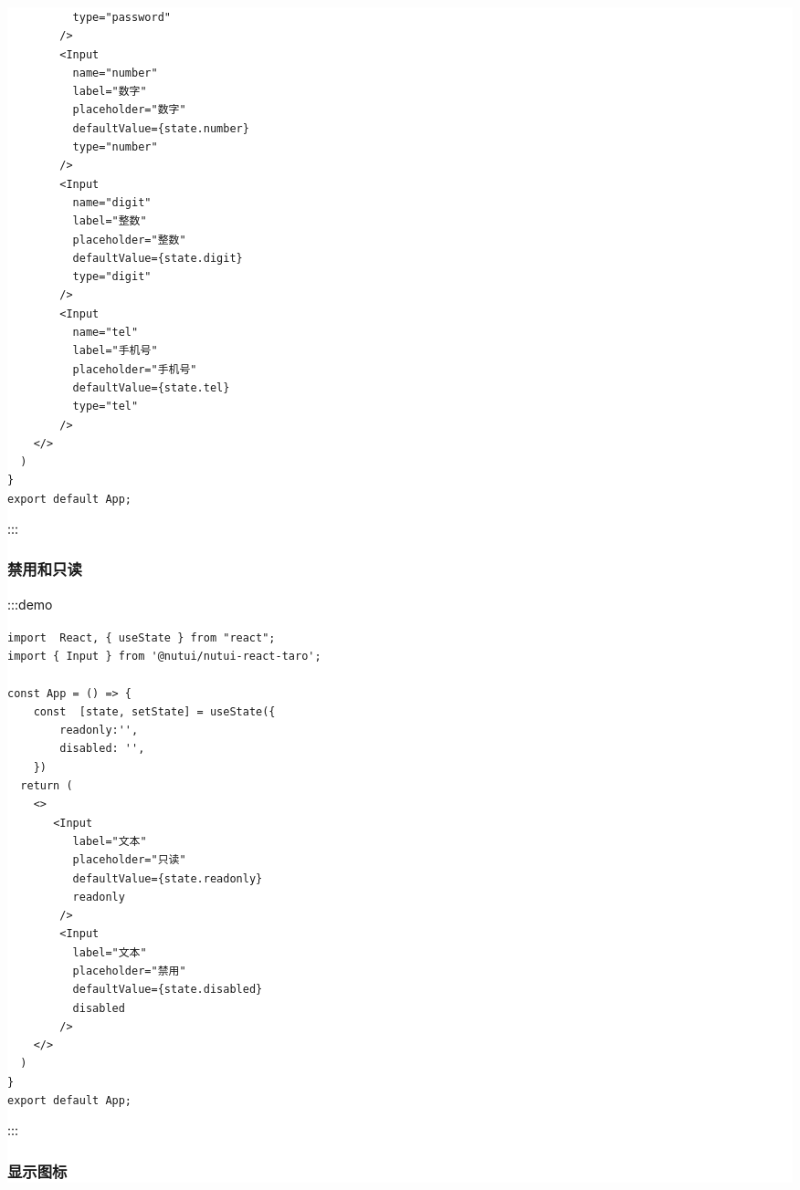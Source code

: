 ```tsx
          type="password"
        />
        <Input
          name="number"
          label="数字" 
          placeholder="数字"
          defaultValue={state.number}
          type="number"
        />
        <Input
          name="digit"
          label="整数" 
          placeholder="整数"
          defaultValue={state.digit}
          type="digit"
        />
        <Input
          name="tel"
          label="手机号" 
          placeholder="手机号"
          defaultValue={state.tel}
          type="tel"
        />
    </>
  )
}
export default App;
```
:::
### 禁用和只读

:::demo
```tsx
import  React, { useState } from "react";
import { Input } from '@nutui/nutui-react-taro';

const App = () => {
    const  [state, setState] = useState({
        readonly:'',
        disabled: '',
    })
  return (
    <>
       <Input
          label="文本" 
          placeholder="只读" 
          defaultValue={state.readonly}
          readonly
        />
        <Input
          label="文本" 
          placeholder="禁用"
          defaultValue={state.disabled}
          disabled
        />
    </>
  )
}
export default App;
```
:::
### 显示图标
